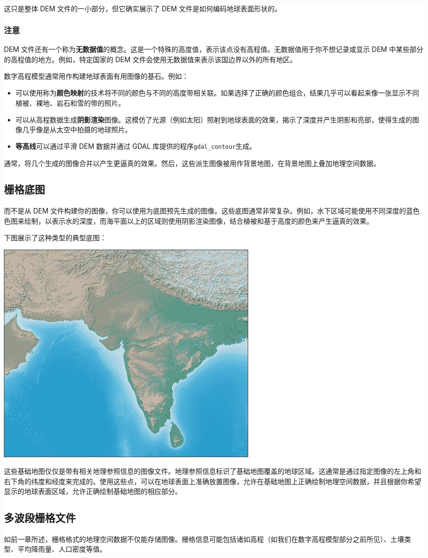 这只是整体 DEM 文件的一小部分，但它确实展示了 DEM 文件是如何编码地球表面形状的。

### 注意

DEM 文件还有一个称为**无数据值**的概念。这是一个特殊的高度值，表示该点没有高程值。无数据值用于你不想记录或显示 DEM 中某些部分的高程值的地方。例如，特定国家的 DEM 文件会使用无数据值来表示该国边界以外的所有地区。

数字高程模型通常用作构建地球表面有用图像的基石。例如：

+   可以使用称为**颜色映射**的技术将不同的颜色与不同的高度带相关联。如果选择了正确的颜色组合，结果几乎可以看起来像一张显示不同植被、裸地、岩石和雪的带的照片。

+   可以从高程数据生成**阴影渲染**图像。这模仿了光源（例如太阳）照射到地球表面的效果，揭示了深度并产生阴影和亮部，使得生成的图像几乎像是从太空中拍摄的地球照片。

+   **等高线**可以通过平滑 DEM 数据并通过 GDAL 库提供的程序`gdal_contour`生成。

通常，将几个生成的图像合并以产生更逼真的效果。然后，这些派生图像被用作背景地图，在背景地图上叠加地理空间数据。

## 栅格底图

而不是从 DEM 文件构建你的图像，你可以使用为底图预先生成的图像。这些底图通常非常复杂。例如，水下区域可能使用不同深度的蓝色色图来绘制，以表示水的深度，而海平面以上的区域则使用阴影渲染图像，结合植被和基于高度的颜色来产生逼真的效果。

下图展示了这种类型的典型底图：

![栅格底图](img/B04102_02_08.jpg)

这些基础地图仅仅是带有相关地理参照信息的图像文件。地理参照信息标识了基础地图覆盖的地球区域。这通常是通过指定图像的左上角和右下角的纬度和经度来完成的。使用这些点，可以在地球表面上准确放置图像，允许在基础地图上正确绘制地理空间数据，并且根据你希望显示的地球表面区域，允许正确绘制基础地图的相应部分。

## 多波段栅格文件

如前一章所述，栅格格式的地理空间数据不仅能存储图像。栅格信息可能包括诸如高程（如我们在数字高程模型部分之前所见）、土壤类型、平均降雨量、人口密度等值。
